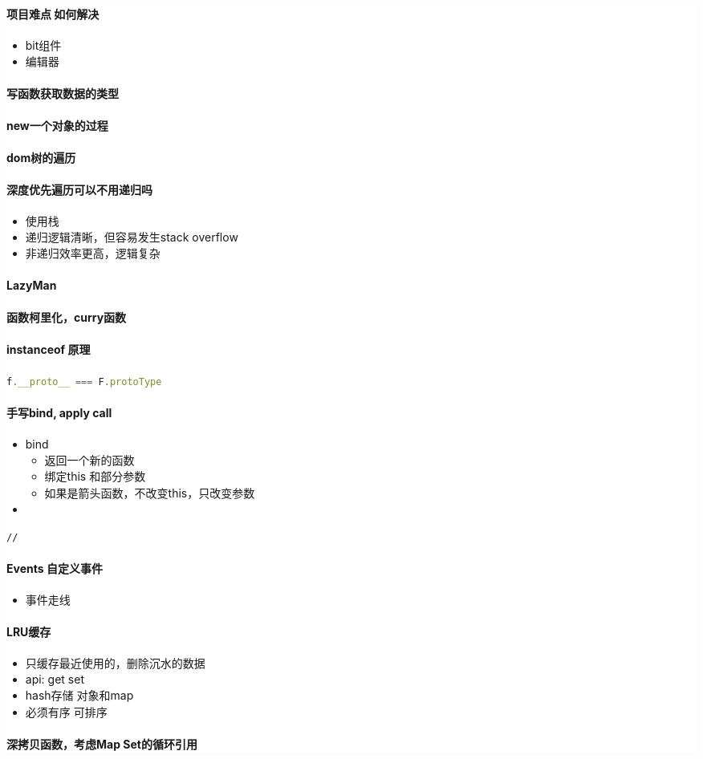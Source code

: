 #### 项目难点 如何解决

+ bit组件
+ 编辑器

#### 写函数获取数据的类型

#### new一个对象的过程

#### dom树的遍历

#### 深度优先遍历可以不用递归吗

+ 使用栈
+ 递归逻辑清晰，但容易发生stack overflow
+ 非递归效率更高，逻辑复杂

#### LazyMan

#### 函数柯里化，curry函数

#### instanceof 原理

```js
f.__proto__ === F.protoType
```

#### 手写bind, apply call

+ bind
  + 返回一个新的函数
  + 绑定this 和部分参数
  + 如果是箭头函数，不改变this，只改变参数
+ 

```
//
```

#### Events 自定义事件

+ 事件走线

```

```

#### LRU缓存

+ 只缓存最近使用的，删除沉水的数据
+ api:   get set
+ hash存储 对象和map
+ 必须有序 可排序

#### 深拷贝函数，考虑Map Set的循环引用
